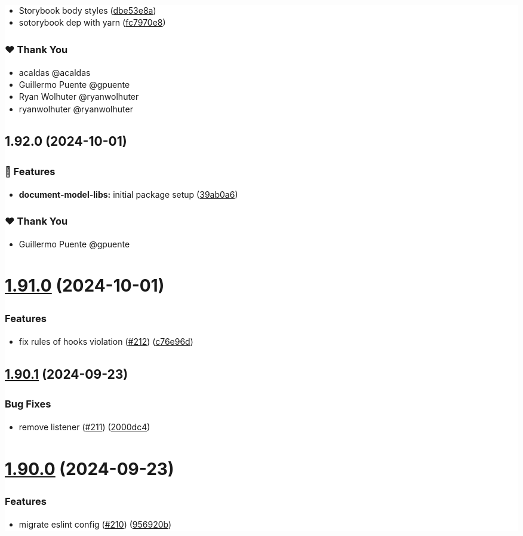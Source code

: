 - Storybook body styles ([dbe53e8a](https://github.com/powerhouse-inc/powerhouse/commit/dbe53e8a))
- sotorybook dep with yarn ([fc7970e8](https://github.com/powerhouse-inc/powerhouse/commit/fc7970e8))

### ❤️  Thank You

- acaldas @acaldas
- Guillermo Puente @gpuente
- Ryan Wolhuter @ryanwolhuter
- ryanwolhuter @ryanwolhuter

## 1.92.0 (2024-10-01)

### 🚀 Features

- **document-model-libs:** initial package setup ([39ab0a6](https://github.com/powerhouse-inc/powerhouse/commit/39ab0a6))

### ❤️ Thank You

- Guillermo Puente @gpuente

# [1.91.0](https://github.com/powerhouse-inc/document-model-libs/compare/v1.90.1...v1.91.0) (2024-10-01)

### Features

- fix rules of hooks violation ([#212](https://github.com/powerhouse-inc/document-model-libs/issues/212)) ([c76e96d](https://github.com/powerhouse-inc/document-model-libs/commit/c76e96dd1f893bb5de5a6d88ee2039e46f6ac278))

## [1.90.1](https://github.com/powerhouse-inc/document-model-libs/compare/v1.90.0...v1.90.1) (2024-09-23)

### Bug Fixes

- remove listener ([#211](https://github.com/powerhouse-inc/document-model-libs/issues/211)) ([2000dc4](https://github.com/powerhouse-inc/document-model-libs/commit/2000dc42df1b275c1dfaf01520e2fb747d162579))

# [1.90.0](https://github.com/powerhouse-inc/document-model-libs/compare/v1.89.0...v1.90.0) (2024-09-23)

### Features

- migrate eslint config ([#210](https://github.com/powerhouse-inc/document-model-libs/issues/210)) ([956920b](https://github.com/powerhouse-inc/document-model-libs/commit/956920ba789ab6cf782b5af976c1febc50db973d))
